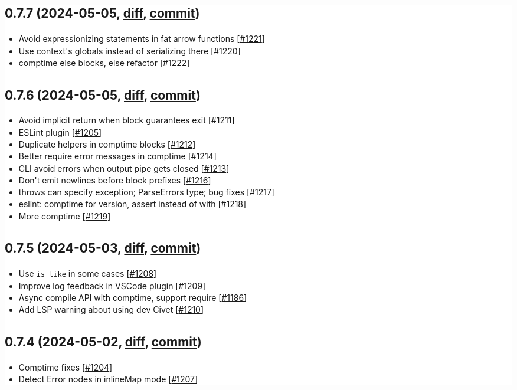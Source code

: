 ## 0.7.7 (2024-05-05, [diff](https://github.com/DanielXMoore/Civet/compare/25f90ba669493b9f4ba08c6ee38de0a63de432ad...0912fcbf912caa350e83ed05b0b7947522fd5301), [commit](https://github.com/DanielXMoore/Civet/commit/0912fcbf912caa350e83ed05b0b7947522fd5301))
* Avoid expressionizing statements in fat arrow functions [[#1221](https://github.com/DanielXMoore/Civet/pull/1221)]
* Use context's globals instead of serializing there [[#1220](https://github.com/DanielXMoore/Civet/pull/1220)]
* comptime else blocks, else refactor [[#1222](https://github.com/DanielXMoore/Civet/pull/1222)]

## 0.7.6 (2024-05-05, [diff](https://github.com/DanielXMoore/Civet/compare/bf76cb6e0a624c97a84f3180507aec12a84e5832...25f90ba669493b9f4ba08c6ee38de0a63de432ad), [commit](https://github.com/DanielXMoore/Civet/commit/25f90ba669493b9f4ba08c6ee38de0a63de432ad))
* Avoid implicit return when block guarantees exit [[#1211](https://github.com/DanielXMoore/Civet/pull/1211)]
* ESLint plugin [[#1205](https://github.com/DanielXMoore/Civet/pull/1205)]
* Duplicate helpers in comptime blocks [[#1212](https://github.com/DanielXMoore/Civet/pull/1212)]
* Better require error messages in comptime [[#1214](https://github.com/DanielXMoore/Civet/pull/1214)]
* CLI avoid errors when output pipe gets closed [[#1213](https://github.com/DanielXMoore/Civet/pull/1213)]
* Don't emit newlines before block prefixes [[#1216](https://github.com/DanielXMoore/Civet/pull/1216)]
* throws can specify exception; ParseErrors type; bug fixes [[#1217](https://github.com/DanielXMoore/Civet/pull/1217)]
* eslint: comptime for version, assert instead of with [[#1218](https://github.com/DanielXMoore/Civet/pull/1218)]
* More comptime [[#1219](https://github.com/DanielXMoore/Civet/pull/1219)]

## 0.7.5 (2024-05-03, [diff](https://github.com/DanielXMoore/Civet/compare/061048416eb32662819d289bf774cf5c03ad97e3...bf76cb6e0a624c97a84f3180507aec12a84e5832), [commit](https://github.com/DanielXMoore/Civet/commit/bf76cb6e0a624c97a84f3180507aec12a84e5832))
* Use `is like` in some cases [[#1208](https://github.com/DanielXMoore/Civet/pull/1208)]
* Improve log feedback in VSCode plugin [[#1209](https://github.com/DanielXMoore/Civet/pull/1209)]
* Async compile API with comptime, support require [[#1186](https://github.com/DanielXMoore/Civet/pull/1186)]
* Add LSP warning about using dev Civet [[#1210](https://github.com/DanielXMoore/Civet/pull/1210)]

## 0.7.4 (2024-05-02, [diff](https://github.com/DanielXMoore/Civet/compare/07c588e4e519a138eac895be8f7b642088af2b14...061048416eb32662819d289bf774cf5c03ad97e3), [commit](https://github.com/DanielXMoore/Civet/commit/061048416eb32662819d289bf774cf5c03ad97e3))
* Comptime fixes [[#1204](https://github.com/DanielXMoore/Civet/pull/1204)]
* Detect Error nodes in inlineMap mode [[#1207](https://github.com/DanielXMoore/Civet/pull/1207)]
